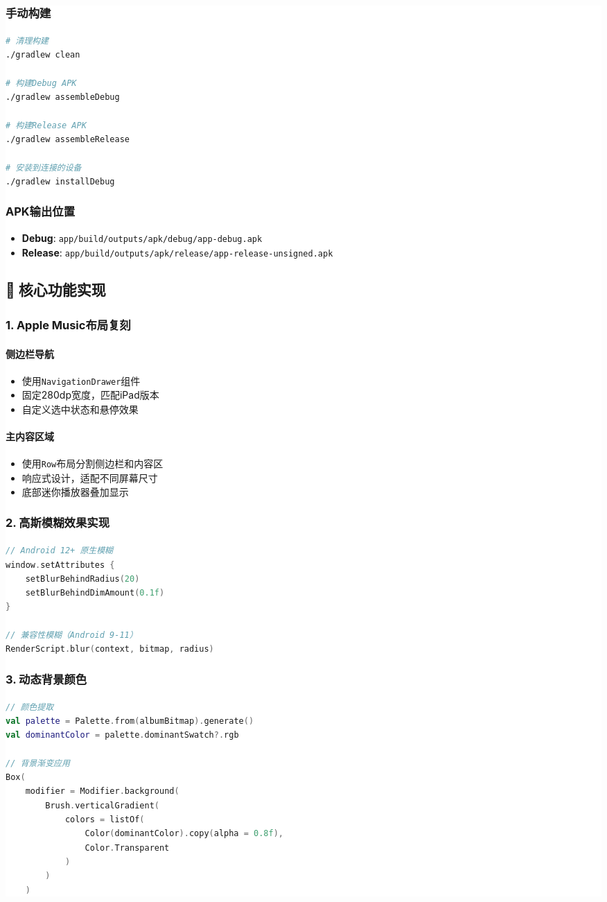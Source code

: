 ### 手动构建
```bash
# 清理构建
./gradlew clean

# 构建Debug APK
./gradlew assembleDebug

# 构建Release APK
./gradlew assembleRelease

# 安装到连接的设备
./gradlew installDebug
```

### APK输出位置
- **Debug**: `app/build/outputs/apk/debug/app-debug.apk`
- **Release**: `app/build/outputs/apk/release/app-release-unsigned.apk`

## 🎯 核心功能实现

### 1. Apple Music布局复刻

#### 侧边栏导航
- 使用`NavigationDrawer`组件
- 固定280dp宽度，匹配iPad版本
- 自定义选中状态和悬停效果

#### 主内容区域
- 使用`Row`布局分割侧边栏和内容区
- 响应式设计，适配不同屏幕尺寸
- 底部迷你播放器叠加显示

### 2. 高斯模糊效果实现

```kotlin
// Android 12+ 原生模糊
window.setAttributes {
    setBlurBehindRadius(20)
    setBlurBehindDimAmount(0.1f)
}

// 兼容性模糊（Android 9-11）
RenderScript.blur(context, bitmap, radius)
```

### 3. 动态背景颜色

```kotlin
// 颜色提取
val palette = Palette.from(albumBitmap).generate()
val dominantColor = palette.dominantSwatch?.rgb

// 背景渐变应用
Box(
    modifier = Modifier.background(
        Brush.verticalGradient(
            colors = listOf(
                Color(dominantColor).copy(alpha = 0.8f),
                Color.Transparent
            )
        )
    )
```